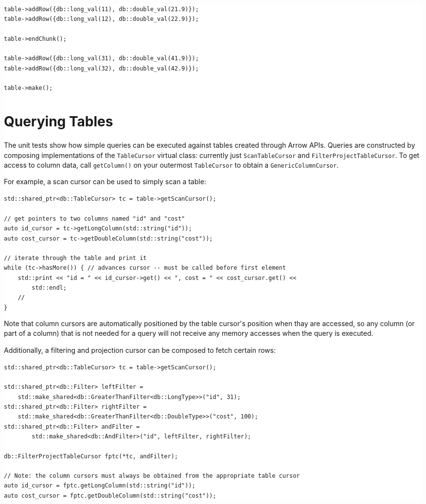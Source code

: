     table->addRow({db::long_val(11), db::double_val(21.9)});
    table->addRow({db::long_val(12), db::double_val(22.9)});

    table->endChunk();

    table->addRow({db::long_val(31), db::double_val(41.9)});
    table->addRow({db::long_val(32), db::double_val(42.9)});

    table->make();


# Querying Tables

The unit tests show how simple queries can be executed against tables created through Arrow APIs.
Queries are constructed by composing implementations of the `TableCursor` virtual class: currently just
`ScanTableCursor` and `FilterProjectTableCursor`. To get access to column data, call `getColumn()` on your
outermost `TableCursor` to obtain a `GenericColumnCursor`.

For example, a scan cursor can be used to simply scan a table:

    std::shared_ptr<db::TableCursor> tc = table->getScanCursor();

    // get pointers to two columns named "id" and "cost"
    auto id_cursor = tc->getLongColumn(std::string("id"));
    auto cost_cursor = tc->getDoubleColumn(std::string("cost"));

    // iterate through the table and print it
    while (tc->hasMore()) { // advances cursor -- must be called before first element
        std::print << "id = " << id_cursor->get() << ", cost = " << cost_cursor.get() <<
            std::endl;
        //
    }

Note that column cursors are automatically positioned by the table cursor's position when thay are accessed,
so any column (or part of a column) that is not needed for a query will not receive any memory accesses
when the query is executed.

Additionally, a filtering and projection cursor can be composed to fetch certain rows:

    std::shared_ptr<db::TableCursor> tc = table->getScanCursor();

    std::shared_ptr<db::Filter> leftFilter =
        std::make_shared<db::GreaterThanFilter<db::LongType>>("id", 31);
    std::shared_ptr<db::Filter> rightFilter =
        std::make_shared<db::GreaterThanFilter<db::DoubleType>>("cost", 100);
    std::shared_ptr<db::Filter> andFilter =
            std::make_shared<db::AndFilter>("id", leftFilter, rightFilter);

    db::FilterProjectTableCursor fptc(*tc, andFilter);

    // Note: the column cursors must always be obtained from the appropriate table cursor
    auto id_cursor = fptc.getLongColumn(std::string("id"));
    auto cost_cursor = fptc.getDoubleColumn(std::string("cost"));
